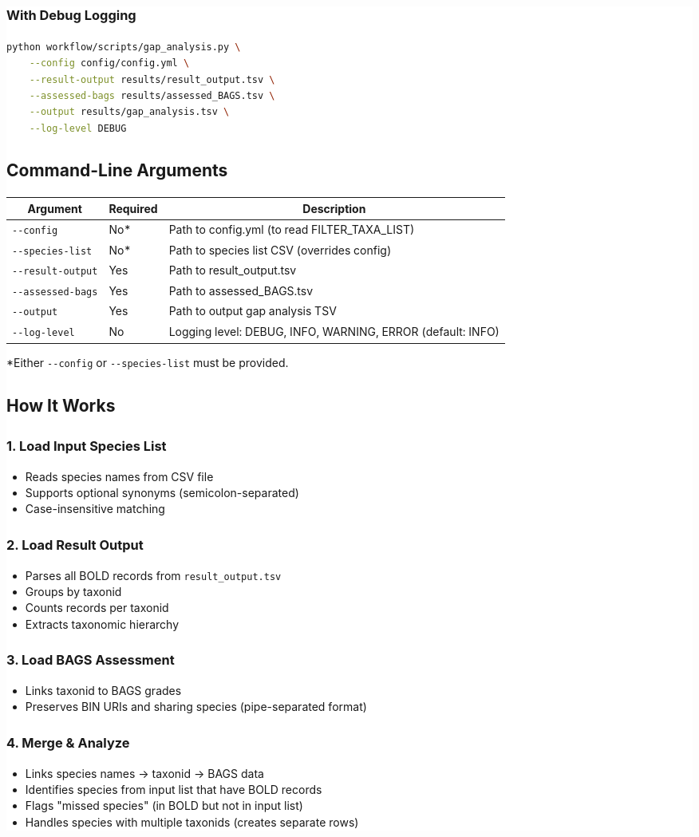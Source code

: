 ### With Debug Logging

```bash
python workflow/scripts/gap_analysis.py \
    --config config/config.yml \
    --result-output results/result_output.tsv \
    --assessed-bags results/assessed_BAGS.tsv \
    --output results/gap_analysis.tsv \
    --log-level DEBUG
```

## Command-Line Arguments

| Argument | Required | Description |
|----------|----------|-------------|
| `--config` | No* | Path to config.yml (to read FILTER_TAXA_LIST) |
| `--species-list` | No* | Path to species list CSV (overrides config) |
| `--result-output` | Yes | Path to result_output.tsv |
| `--assessed-bags` | Yes | Path to assessed_BAGS.tsv |
| `--output` | Yes | Path to output gap analysis TSV |
| `--log-level` | No | Logging level: DEBUG, INFO, WARNING, ERROR (default: INFO) |

*Either `--config` or `--species-list` must be provided.

## How It Works

### 1. Load Input Species List
- Reads species names from CSV file
- Supports optional synonyms (semicolon-separated)
- Case-insensitive matching

### 2. Load Result Output
- Parses all BOLD records from `result_output.tsv`
- Groups by taxonid
- Counts records per taxonid
- Extracts taxonomic hierarchy

### 3. Load BAGS Assessment
- Links taxonid to BAGS grades
- Preserves BIN URIs and sharing species (pipe-separated format)

### 4. Merge & Analyze
- Links species names → taxonid → BAGS data
- Identifies species from input list that have BOLD records
- Flags "missed species" (in BOLD but not in input list)
- Handles species with multiple taxonids (creates separate rows)
